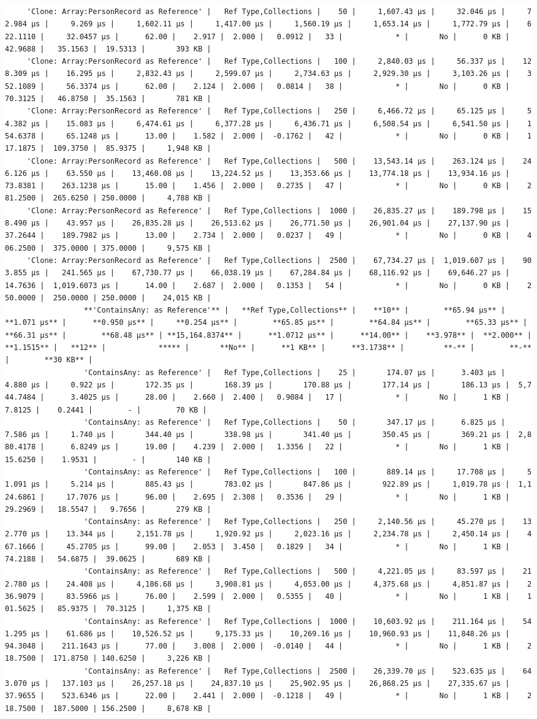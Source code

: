         'Clone: Array:PersonRecord as Reference' |   Ref Type,Collections |    50 |     1,607.43 μs |     32.046 μs |     72.984 μs |     9.269 μs |     1,602.11 μs |     1,417.00 μs |     1,560.19 μs |     1,653.14 μs |     1,772.79 μs |    622.1110 |     32.0457 μs |      62.00 |    2.917 |  2.000 |   0.0912 |   33 |            * |       No |      0 KB |     42.9688 |   35.1563 |  19.5313 |       393 KB |
         'Clone: Array:PersonRecord as Reference' |   Ref Type,Collections |   100 |     2,840.03 μs |     56.337 μs |    128.309 μs |    16.295 μs |     2,832.43 μs |     2,599.07 μs |     2,734.63 μs |     2,929.30 μs |     3,103.26 μs |    352.1089 |     56.3374 μs |      62.00 |    2.124 |  2.000 |   0.0814 |   38 |            * |       No |      0 KB |     70.3125 |   46.8750 |  35.1563 |       781 KB |
         'Clone: Array:PersonRecord as Reference' |   Ref Type,Collections |   250 |     6,466.72 μs |     65.125 μs |     54.382 μs |    15.083 μs |     6,474.61 μs |     6,377.28 μs |     6,436.71 μs |     6,508.54 μs |     6,541.50 μs |    154.6378 |     65.1248 μs |      13.00 |    1.582 |  2.000 |  -0.1762 |   42 |            * |       No |      0 KB |    117.1875 |  109.3750 |  85.9375 |     1,948 KB |
         'Clone: Array:PersonRecord as Reference' |   Ref Type,Collections |   500 |    13,543.14 μs |    263.124 μs |    246.126 μs |    63.550 μs |    13,460.08 μs |    13,224.52 μs |    13,353.66 μs |    13,774.18 μs |    13,934.16 μs |     73.8381 |    263.1238 μs |      15.00 |    1.456 |  2.000 |   0.2735 |   47 |            * |       No |      0 KB |    281.2500 |  265.6250 | 250.0000 |     4,788 KB |
         'Clone: Array:PersonRecord as Reference' |   Ref Type,Collections |  1000 |    26,835.27 μs |    189.798 μs |    158.490 μs |    43.957 μs |    26,835.28 μs |    26,513.62 μs |    26,771.50 μs |    26,901.04 μs |    27,137.90 μs |     37.2644 |    189.7982 μs |      13.00 |    2.734 |  2.000 |   0.0237 |   49 |            * |       No |      0 KB |    406.2500 |  375.0000 | 375.0000 |     9,575 KB |
         'Clone: Array:PersonRecord as Reference' |   Ref Type,Collections |  2500 |    67,734.27 μs |  1,019.607 μs |    903.855 μs |   241.565 μs |    67,730.77 μs |    66,038.19 μs |    67,284.84 μs |    68,116.92 μs |    69,646.27 μs |     14.7636 |  1,019.6073 μs |      14.00 |    2.687 |  2.000 |   0.1353 |   54 |            * |       No |      0 KB |    250.0000 |  250.0000 | 250.0000 |    24,015 KB |
                      **'ContainsAny: as Reference'** |   **Ref Type,Collections** |    **10** |        **65.94 μs** |      **1.071 μs** |      **0.950 μs** |     **0.254 μs** |        **65.85 μs** |        **64.84 μs** |        **65.33 μs** |        **66.31 μs** |        **68.48 μs** | **15,164.8374** |      **1.0712 μs** |      **14.00** |    **3.978** |  **2.000** |   **1.1515** |   **12** |            ***** |       **No** |      **1 KB** |      **3.1738** |         **-** |        **-** |        **30 KB** |
                      'ContainsAny: as Reference' |   Ref Type,Collections |    25 |       174.07 μs |      3.403 μs |      4.880 μs |     0.922 μs |       172.35 μs |       168.39 μs |       170.88 μs |       177.14 μs |       186.13 μs |  5,744.7484 |      3.4025 μs |      28.00 |    2.660 |  2.400 |   0.9084 |   17 |            * |       No |      1 KB |      7.8125 |    0.2441 |        - |        70 KB |
                      'ContainsAny: as Reference' |   Ref Type,Collections |    50 |       347.17 μs |      6.825 μs |      7.586 μs |     1.740 μs |       344.40 μs |       338.98 μs |       341.40 μs |       350.45 μs |       369.21 μs |  2,880.4178 |      6.8249 μs |      19.00 |    4.239 |  2.000 |   1.3356 |   22 |            * |       No |      1 KB |     15.6250 |    1.9531 |        - |       140 KB |
                      'ContainsAny: as Reference' |   Ref Type,Collections |   100 |       889.14 μs |     17.708 μs |     51.091 μs |     5.214 μs |       885.43 μs |       783.02 μs |       847.86 μs |       922.89 μs |     1,019.78 μs |  1,124.6861 |     17.7076 μs |      96.00 |    2.695 |  2.308 |   0.3536 |   29 |            * |       No |      1 KB |     29.2969 |   18.5547 |   9.7656 |       279 KB |
                      'ContainsAny: as Reference' |   Ref Type,Collections |   250 |     2,140.56 μs |     45.270 μs |    132.770 μs |    13.344 μs |     2,151.78 μs |     1,920.92 μs |     2,023.16 μs |     2,234.78 μs |     2,450.14 μs |    467.1666 |     45.2705 μs |      99.00 |    2.053 |  3.450 |   0.1829 |   34 |            * |       No |      1 KB |     74.2188 |   54.6875 |  39.0625 |       689 KB |
                      'ContainsAny: as Reference' |   Ref Type,Collections |   500 |     4,221.05 μs |     83.597 μs |    212.780 μs |    24.408 μs |     4,186.68 μs |     3,908.81 μs |     4,053.00 μs |     4,375.68 μs |     4,851.87 μs |    236.9079 |     83.5966 μs |      76.00 |    2.599 |  2.000 |   0.5355 |   40 |            * |       No |      1 KB |    101.5625 |   85.9375 |  70.3125 |     1,375 KB |
                      'ContainsAny: as Reference' |   Ref Type,Collections |  1000 |    10,603.92 μs |    211.164 μs |    541.295 μs |    61.686 μs |    10,526.52 μs |     9,175.33 μs |    10,269.16 μs |    10,960.93 μs |    11,848.26 μs |     94.3048 |    211.1643 μs |      77.00 |    3.008 |  2.000 |  -0.0140 |   44 |            * |       No |      1 KB |    218.7500 |  171.8750 | 140.6250 |     3,226 KB |
                      'ContainsAny: as Reference' |   Ref Type,Collections |  2500 |    26,339.70 μs |    523.635 μs |    643.070 μs |   137.103 μs |    26,257.18 μs |    24,837.10 μs |    25,902.95 μs |    26,868.25 μs |    27,335.67 μs |     37.9655 |    523.6346 μs |      22.00 |    2.441 |  2.000 |  -0.1218 |   49 |            * |       No |      1 KB |    218.7500 |  187.5000 | 156.2500 |     8,678 KB |